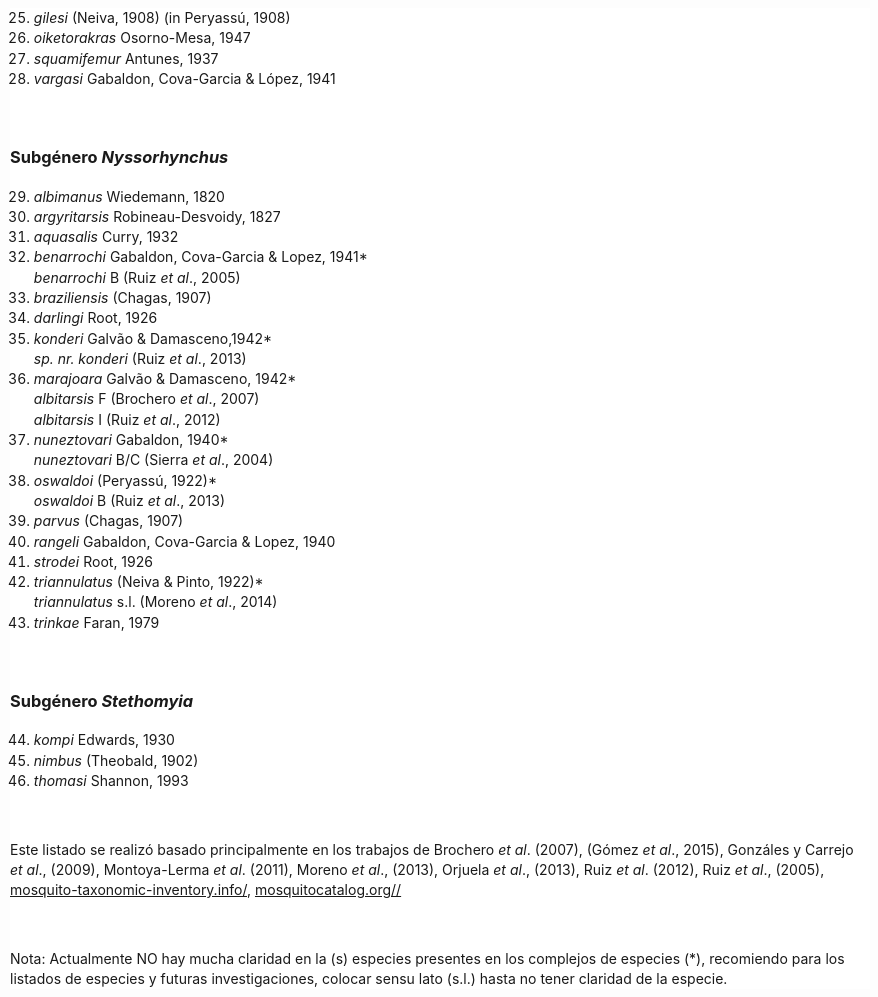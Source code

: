 25. _gilesi_ (Neiva, 1908) (in Peryassú, 1908)
26. _oiketorakras_ Osorno-Mesa, 1947
27. _squamifemur_ Antunes, 1937
28. _vargasi_ Gabaldon, Cova-Garcia & López, 1941

<br>

### **Subgénero _Nyssorhynchus_**

29. _albimanus_ Wiedemann, 1820
30. _argyritarsis_ Robineau-Desvoidy, 1827
31. _aquasalis_ Curry, 1932
32. _benarrochi_ Gabaldon, Cova-Garcia & Lopez, 1941\* <br>
    _benarrochi_ B (Ruiz _et al_., 2005)
33. _braziliensis_ (Chagas, 1907)
34. _darlingi_ Root, 1926
35. _konderi_ Galvão & Damasceno,1942\* <br>
    _sp. nr. konderi_ (Ruiz _et al_., 2013)
36. _marajoara_ Galvão & Damasceno, 1942\* <br>
    _albitarsis_ F (Brochero _et al_., 2007) <br>
    _albitarsis_ I (Ruiz _et al_., 2012)
37. _nuneztovari_ Gabaldon, 1940\* <br>
    _nuneztovari_ B/C (Sierra _et al_., 2004)
38. _oswaldoi_ (Peryassú, 1922)\* <br>
    _oswaldoi_ B (Ruiz _et al_., 2013)
39. _parvus_ (Chagas, 1907)
40. _rangeli_ Gabaldon, Cova-Garcia & Lopez, 1940
41. _strodei_ Root, 1926
42. _triannulatus_ (Neiva & Pinto, 1922)\* <br>
    _triannulatus_ s.l. (Moreno _et al_., 2014)
43. _trinkae_ Faran, 1979

<br>

### **Subgénero _Stethomyia_**

44. _kompi_ Edwards, 1930
45. _nimbus_ (Theobald, 1902)
46. _thomasi_ Shannon, 1993

<br>

Este listado se realizó basado principalmente en los trabajos de Brochero _et al_. (2007), (Gómez _et al_., 2015), Gonzáles y Carrejo _et al_., (2009), Montoya-Lerma _et al_. (2011), Moreno _et al_., (2013), Orjuela _et al_., (2013), Ruiz _et al_. (2012), Ruiz _et al_., (2005),
<a href="http://mosquito-taxonomic-inventory.info/" target="_blank">mosquito-taxonomic-inventory.info/</a>,
<a href="http://www.mosquitocatalog.org/" target="_blank">mosquitocatalog.org//</a>

<br>

Nota: Actualmente NO hay mucha claridad en la (s) especies presentes en los complejos de especies (\*), recomiendo para los listados de especies y futuras investigaciones, colocar sensu lato (s.l.) hasta no tener claridad de la especie.
